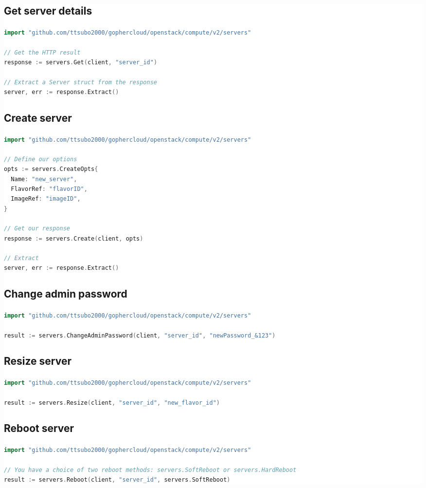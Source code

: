 ## Get server details

```go
import "github.com/ttsubo2000/gophercloud/openstack/compute/v2/servers"

// Get the HTTP result
response := servers.Get(client, "server_id")

// Extract a Server struct from the response
server, err := response.Extract()
```

## Create server

```go
import "github.com/ttsubo2000/gophercloud/openstack/compute/v2/servers"

// Define our options
opts := servers.CreateOpts{
  Name: "new_server",
  FlavorRef: "flavorID",
  ImageRef: "imageID",
}

// Get our response
response := servers.Create(client, opts)

// Extract
server, err := response.Extract()
```

## Change admin password

```go
import "github.com/ttsubo2000/gophercloud/openstack/compute/v2/servers"

result := servers.ChangeAdminPassword(client, "server_id", "newPassword_&123")
```

## Resize server

```go
import "github.com/ttsubo2000/gophercloud/openstack/compute/v2/servers"

result := servers.Resize(client, "server_id", "new_flavor_id")
```

## Reboot server

```go
import "github.com/ttsubo2000/gophercloud/openstack/compute/v2/servers"

// You have a choice of two reboot methods: servers.SoftReboot or servers.HardReboot
result := servers.Reboot(client, "server_id", servers.SoftReboot)
```
